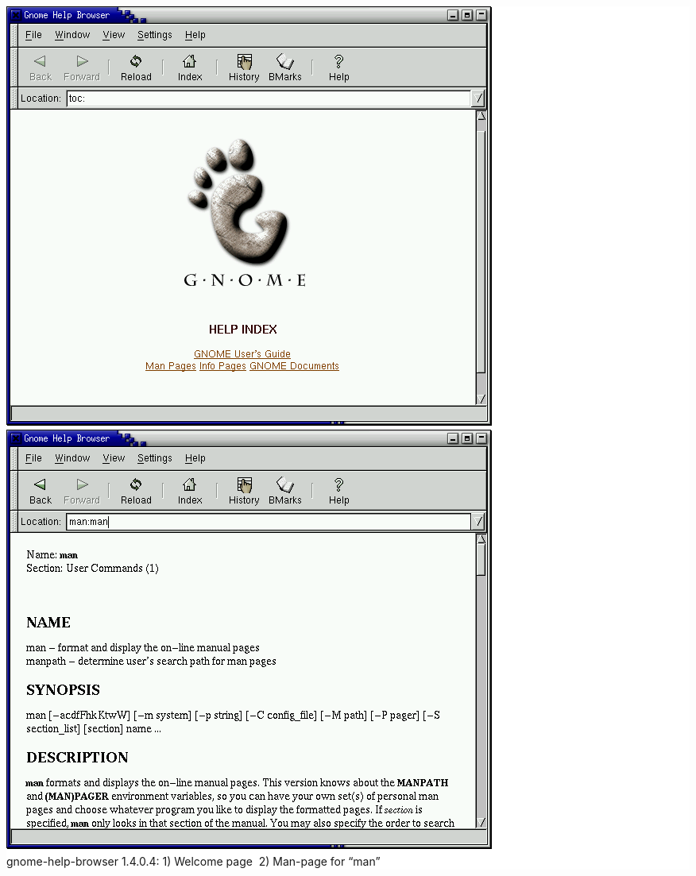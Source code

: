<img src="help.png" alt="Help" />
<img src="help-2.png" alt="Help" />
</div>
<figcaption>gnome-help-browser 1.4.0.4: 1) Welcome page&nbsp; 2) Man-page for &ldquo;man&rdquo;</figcaption>
</figure>
